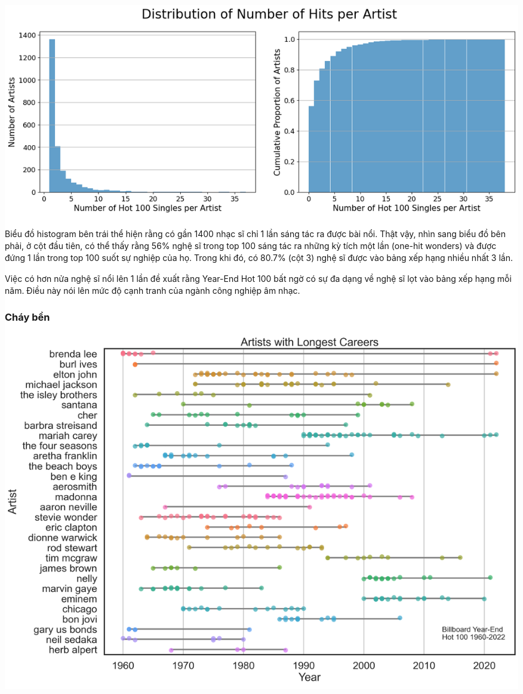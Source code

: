 ![](/images/19_number_of_hits_per_artist.png)

Biểu đồ histogram bên trái thể hiện rằng có gần 1400 nhạc sĩ chỉ 1 lần sáng tác ra được bài nổi. Thật vậy, nhìn sang biểu đồ bên phải, ở cột đầu tiên, có thể thấy rằng 56% nghệ sĩ trong top 100 sáng tác ra những kỳ tích một lần (one-hit wonders) và được đứng 1 lần trong top 100 suốt sự nghiệp của họ. Trong khi đó, có 80.7% (cột 3) nghệ sĩ được vào bảng xếp hạng nhiều nhất 3 lần.

Việc có hơn nửa nghệ sĩ nổi lên 1 lần đề xuất rằng Year-End Hot 100 bất ngờ có sự đa dạng về nghệ sĩ lọt vào bảng xếp hạng mỗi năm. Điều này nói lên mức độ cạnh tranh của ngành công nghiệp âm nhạc.

### Cháy bền

![](/images/20_artists_with_longest_career.png)
